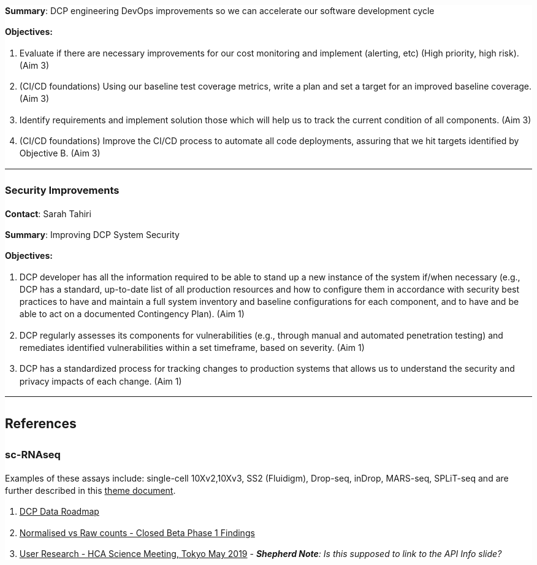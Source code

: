 **Summary**: DCP engineering DevOps improvements so we can accelerate our software development cycle

**Objectives:**

1.  Evaluate if there are necessary improvements for our cost monitoring and implement (alerting, etc) (High priority, high risk). (Aim 3)

1. (CI/CD foundations) Using our baseline test coverage metrics, write a plan and set a target for an improved baseline coverage. (Aim 3)

1. Identify requirements and implement solution those which will help us to track the current condition of all components. (Aim 3)

1. (CI/CD foundations) Improve the CI/CD process to automate all code deployments, assuring that we hit targets identified by Objective B. (Aim 3)
---

### Security Improvements
[security-improvements]:#security-improvements

**Contact**: Sarah Tahiri

**Summary**: Improving DCP System Security

**Objectives:**
    
1. DCP developer has all the information required to be able to stand up a new instance of the system if/when necessary (e.g., DCP has a standard, up-to-date list of all production resources and how to configure them in accordance with security best practices to have and maintain a full system inventory and baseline configurations for each component, and to have and be able to act on a documented Contingency Plan). (Aim 1)
    
1. DCP regularly assesses its components for vulnerabilities (e.g., through manual and automated penetration testing) and remediates identified vulnerabilities within a set timeframe, based on severity. (Aim 1)
    
1. DCP has a standardized process for tracking changes to production systems that allows us to understand the security and privacy impacts of each change. (Aim 1)
---   

## References

### sc-RNAseq

Examples of these assays include: single-cell 10Xv2,10Xv3, SS2 (Fluidigm), Drop-seq, inDrop, MARS-seq, SPLiT-seq and are further described in this [theme document](https://docs.google.com/document/d/1xUyGu1MxCopmMIY802ioB0izXZChBazhJlu3dMsL2fU).


1. [DCP Data Roadmap](https://docs.google.com/presentation/d/1Ao0m1BtXQ5IHJg3lu9xgIYJgfm2O5F21kCswfCoaq2Q/edit#slide=id.g5be46fbc31_0_112)

1. [Normalised vs Raw counts - Closed Beta Phase 1 Findings](https://docs.google.com/presentation/d/14wUfyxdYDPcVi63uZonz9mj-ciW9UYk9CVo2-K9OaAQ/edit#slide=id.g33c4263c0e_2_59)

1. [User Research - HCA Science Meeting, Tokyo May 2019](https://docs.google.com/presentation/d/12FaiaV4QRA3m-70CPBGMURx6Dg3oB4r-RLiXQKbhmPk/edit#slide=id.g59ab462c56_0_75) - ***Shepherd Note**: Is this supposed to link to the API Info slide?*
